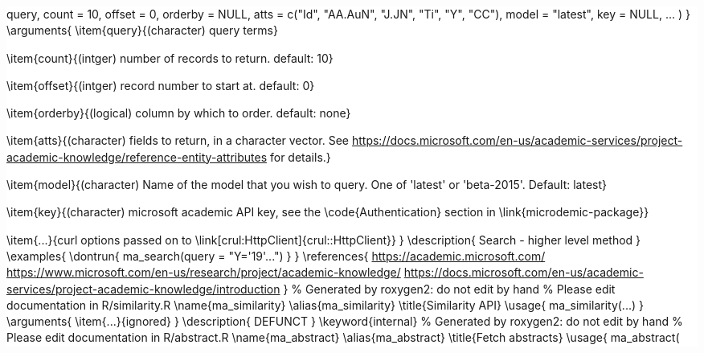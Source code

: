   query,
  count = 10,
  offset = 0,
  orderby = NULL,
  atts = c("Id", "AA.AuN", "J.JN", "Ti", "Y", "CC"),
  model = "latest",
  key = NULL,
  ...
)
}
\arguments{
\item{query}{(character) query terms}

\item{count}{(intger) number of records to return. default: 10}

\item{offset}{(intger) record number to start at. default: 0}

\item{orderby}{(logical) column by which to order. default: none}

\item{atts}{(character) fields to return, in a character vector. See
https://docs.microsoft.com/en-us/academic-services/project-academic-knowledge/reference-entity-attributes
for details.}

\item{model}{(character) Name of the model that you wish to query. One
of 'latest' or 'beta-2015'. Default: latest}

\item{key}{(character) microsoft academic API key, see the \code{Authentication}
section in \link{microdemic-package}}

\item{...}{curl options passed on to \link[crul:HttpClient]{crul::HttpClient}}
}
\description{
Search - higher level method
}
\examples{
\dontrun{
ma_search(query = "Y='19'...")
}
}
\references{
https://academic.microsoft.com/
https://www.microsoft.com/en-us/research/project/academic-knowledge/
https://docs.microsoft.com/en-us/academic-services/project-academic-knowledge/introduction
}
% Generated by roxygen2: do not edit by hand
% Please edit documentation in R/similarity.R
\name{ma_similarity}
\alias{ma_similarity}
\title{Similarity API}
\usage{
ma_similarity(...)
}
\arguments{
\item{...}{ignored}
}
\description{
DEFUNCT
}
\keyword{internal}
% Generated by roxygen2: do not edit by hand
% Please edit documentation in R/abstract.R
\name{ma_abstract}
\alias{ma_abstract}
\title{Fetch abstracts}
\usage{
ma_abstract(